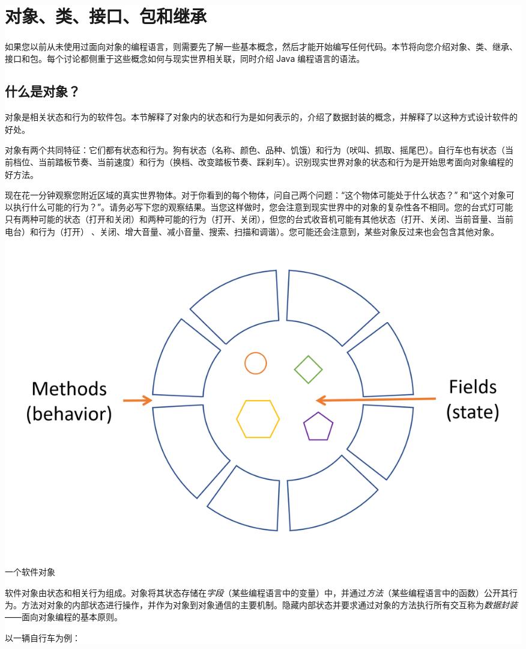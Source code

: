 # 对象、类、接口、包和继承

如果您以前从未使用过面向对象的编程语言，则需要先了解一些基本概念，然后才能开始编写任何代码。本节将向您介绍对象、类、继承、接口和包。每个讨论都侧重于这些概念如何与现实世界相关联，同时介绍 Java 编程语言的语法。

## 什么是对象？

对象是相关状态和行为的软件包。本节解释了对象内的状态和行为是如何表示的，介绍了数据封装的概念，并解释了以这种方式设计软件的好处。

对象有两个共同特征：它们都有状态和行为。狗有状态（名称、颜色、品种、饥饿）和行为（吠叫、抓取、摇尾巴）。自行车也有状态（当前档位、当前踏板节奏、当前速度）和行为（换档、改变踏板节奏、踩刹车）。识别现实世界对象的状态和行为是开始思考面向对象编程的好方法。

现在花一分钟观察您附近区域的真实世界物体。对于你看到的每个物体，问自己两个问题：“这个物体可能处于什么状态？” 和“这个对象可以执行什么可能的行为？”。请务必写下您的观察结果。当您这样做时，您会注意到现实世界中的对象的复杂性各不相同。您的台式灯可能只有两种可能的状态（打开和关闭）和两种可能的行为（打开、关闭），但您的台式收音机可能有其他状态（打开、关闭、当前音量、当前电台）和行为（打开） 、关闭、增大音量、减小音量、搜索、扫描和调谐）。您可能还会注意到，某些对象反过来也会包含其他对象。

![一个软件对象](2-1对象-类-接口-包-集成.assets/01_object.png)

一个软件对象

软件对象由状态和相关行为组成。对象将其状态存储在*字段*（某些编程语言中的变量）中，并通过*方法*（某些编程语言中的函数）公开其行为。方法对对象的内部状态进行操作，并作为对象到对象通信的主要机制。隐藏内部状态并要求通过对象的方法执行所有交互称为*数据封装*——面向对象编程的基本原则。

以一辆自行车为例：
